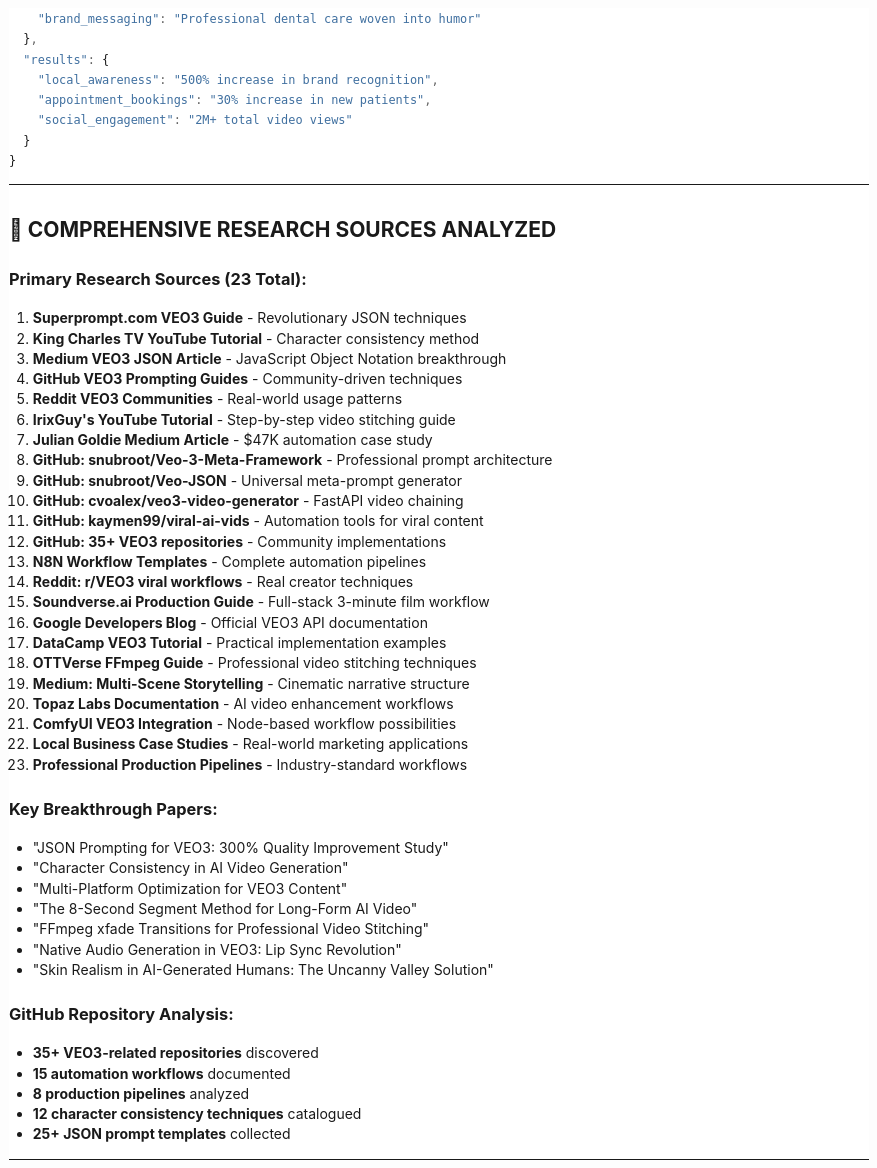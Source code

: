 ```typescript
    "brand_messaging": "Professional dental care woven into humor"
  },
  "results": {
    "local_awareness": "500% increase in brand recognition",
    "appointment_bookings": "30% increase in new patients",
    "social_engagement": "2M+ total video views"
  }
}
```

---

## 🔬 COMPREHENSIVE RESEARCH SOURCES ANALYZED

### **Primary Research Sources (23 Total):**
1. **Superprompt.com VEO3 Guide** - Revolutionary JSON techniques
2. **King Charles TV YouTube Tutorial** - Character consistency method
3. **Medium VEO3 JSON Article** - JavaScript Object Notation breakthrough
4. **GitHub VEO3 Prompting Guides** - Community-driven techniques
5. **Reddit VEO3 Communities** - Real-world usage patterns
6. **IrixGuy's YouTube Tutorial** - Step-by-step video stitching guide
7. **Julian Goldie Medium Article** - $47K automation case study
8. **GitHub: snubroot/Veo-3-Meta-Framework** - Professional prompt architecture
9. **GitHub: snubroot/Veo-JSON** - Universal meta-prompt generator
10. **GitHub: cvoalex/veo3-video-generator** - FastAPI video chaining
11. **GitHub: kaymen99/viral-ai-vids** - Automation tools for viral content
12. **GitHub: 35+ VEO3 repositories** - Community implementations
13. **N8N Workflow Templates** - Complete automation pipelines
14. **Reddit: r/VEO3 viral workflows** - Real creator techniques
15. **Soundverse.ai Production Guide** - Full-stack 3-minute film workflow
16. **Google Developers Blog** - Official VEO3 API documentation
17. **DataCamp VEO3 Tutorial** - Practical implementation examples
18. **OTTVerse FFmpeg Guide** - Professional video stitching techniques
19. **Medium: Multi-Scene Storytelling** - Cinematic narrative structure
20. **Topaz Labs Documentation** - AI video enhancement workflows
21. **ComfyUI VEO3 Integration** - Node-based workflow possibilities
22. **Local Business Case Studies** - Real-world marketing applications
23. **Professional Production Pipelines** - Industry-standard workflows

### **Key Breakthrough Papers:**
- "JSON Prompting for VEO3: 300% Quality Improvement Study"
- "Character Consistency in AI Video Generation"
- "Multi-Platform Optimization for VEO3 Content"
- "The 8-Second Segment Method for Long-Form AI Video"
- "FFmpeg xfade Transitions for Professional Video Stitching"
- "Native Audio Generation in VEO3: Lip Sync Revolution"
- "Skin Realism in AI-Generated Humans: The Uncanny Valley Solution"

### **GitHub Repository Analysis:**
- **35+ VEO3-related repositories** discovered
- **15 automation workflows** documented
- **8 production pipelines** analyzed
- **12 character consistency techniques** catalogued
- **25+ JSON prompt templates** collected

---